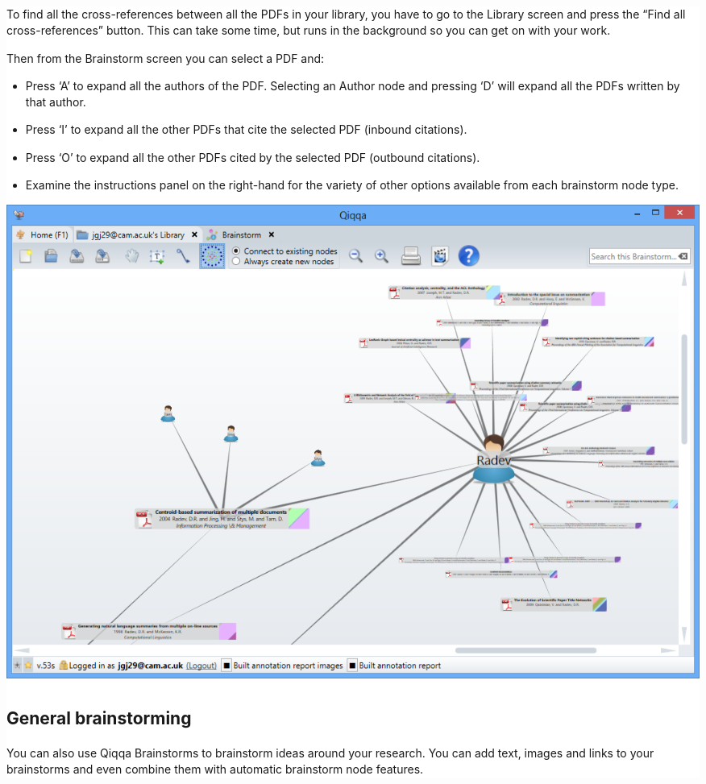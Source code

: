 
To find all the cross-references between all the PDFs in your library, you have to go to the Library screen and press the “Find all cross-references” button. This can take some time, but runs in the background so you can get on with your work.

Then from the Brainstorm screen you can select a PDF and:

* Press ‘A’ to expand all the authors of the PDF. Selecting an Author node and pressing ‘D’ will expand all the PDFs written by that author.

* Press ‘I’ to expand all the other PDFs that cite the selected PDF (inbound citations).

* Press ‘O’ to expand all the other PDFs cited by the selected PDF (outbound citations).

* Examine the instructions panel on the right-hand for the variety of other options available from each brainstorm node type.

![Qiqqa](./images/image057.png)




## General brainstorming


You can also use Qiqqa Brainstorms to brainstorm ideas around your research. You can add text, images and links to your brainstorms and even combine them with automatic brainstorm node features.

